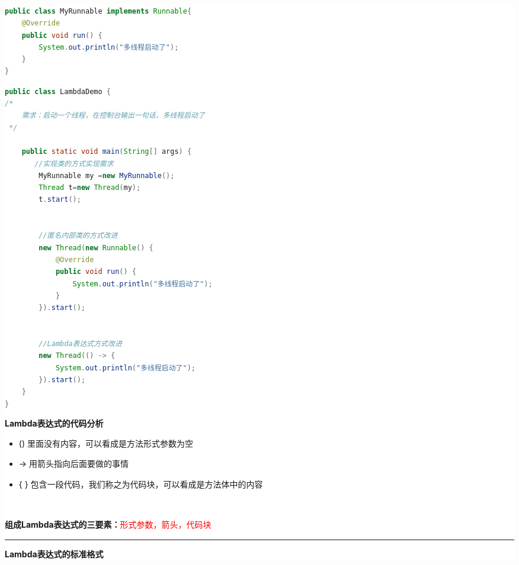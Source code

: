 ```java
public class MyRunnable implements Runnable{
    @Override
    public void run() {
        System.out.println("多线程启动了");
    }
}
```
```java
public class LambdaDemo {
/*
    需求：启动一个线程，在控制台输出一句话，多线程启动了
 */

    public static void main(String[] args) {
       //实现类的方式实现需求
        MyRunnable my =new MyRunnable();
        Thread t=new Thread(my);
        t.start();


        //匿名内部类的方式改进
        new Thread(new Runnable() {
            @Override
            public void run() {
                System.out.println("多线程启动了");
            }
        }).start();


        //Lambda表达式方式改进
        new Thread(() -> {
            System.out.println("多线程启动了");
        }).start();
    }
}
```



**Lambda表达式的代码分析**

- ()    里面没有内容，可以看成是方法形式参数为空

- ->   用箭头指向后面要做的事情

- { }   包含一段代码，我们称之为代码块，可以看成是方法体中的内容

  ​           

**组成Lambda表达式的三要素：**<font color=red>形式参数，箭头，代码块</font>



------

**Lambda表达式的标准格式**
